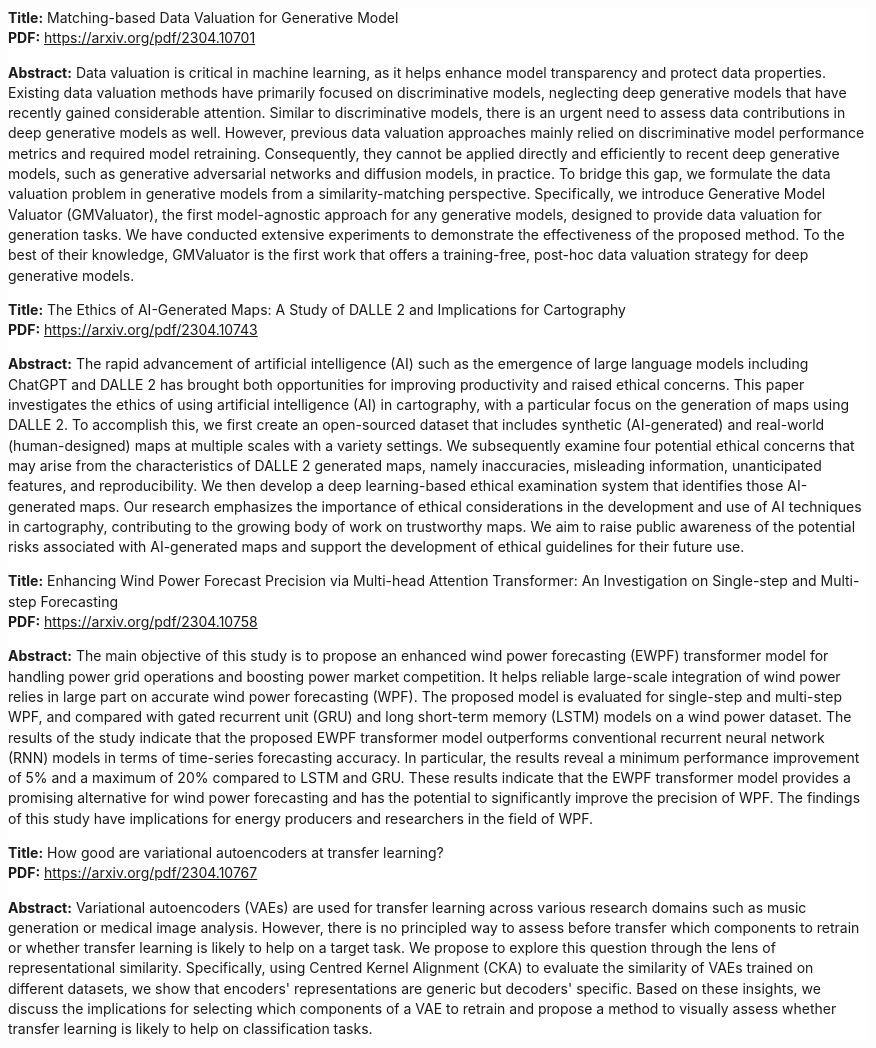 **Title:** Matching-based Data Valuation for Generative Model  
**PDF:** https://arxiv.org/pdf/2304.10701

**Abstract:** Data valuation is critical in machine learning, as it helps enhance model transparency and protect data properties. Existing data valuation methods have primarily focused on discriminative models, neglecting deep generative models that have recently gained considerable attention. Similar to discriminative models, there is an urgent need to assess data contributions in deep generative models as well. However, previous data valuation approaches mainly relied on discriminative model performance metrics and required model retraining. Consequently, they cannot be applied directly and efficiently to recent deep generative models, such as generative adversarial networks and diffusion models, in practice. To bridge this gap, we formulate the data valuation problem in generative models from a similarity-matching perspective. Specifically, we introduce Generative Model Valuator (GMValuator), the first model-agnostic approach for any generative models, designed to provide data valuation for generation tasks. We have conducted extensive experiments to demonstrate the effectiveness of the proposed method. To the best of their knowledge, GMValuator is the first work that offers a training-free, post-hoc data valuation strategy for deep generative models. 

**Title:** The Ethics of AI-Generated Maps: A Study of DALLE 2 and Implications for  Cartography  
**PDF:** https://arxiv.org/pdf/2304.10743

**Abstract:** The rapid advancement of artificial intelligence (AI) such as the emergence of large language models including ChatGPT and DALLE 2 has brought both opportunities for improving productivity and raised ethical concerns. This paper investigates the ethics of using artificial intelligence (AI) in cartography, with a particular focus on the generation of maps using DALLE 2. To accomplish this, we first create an open-sourced dataset that includes synthetic (AI-generated) and real-world (human-designed) maps at multiple scales with a variety settings. We subsequently examine four potential ethical concerns that may arise from the characteristics of DALLE 2 generated maps, namely inaccuracies, misleading information, unanticipated features, and reproducibility. We then develop a deep learning-based ethical examination system that identifies those AI-generated maps. Our research emphasizes the importance of ethical considerations in the development and use of AI techniques in cartography, contributing to the growing body of work on trustworthy maps. We aim to raise public awareness of the potential risks associated with AI-generated maps and support the development of ethical guidelines for their future use. 

**Title:** Enhancing Wind Power Forecast Precision via Multi-head Attention  Transformer: An Investigation on Single-step and Multi-step Forecasting  
**PDF:** https://arxiv.org/pdf/2304.10758

**Abstract:** The main objective of this study is to propose an enhanced wind power forecasting (EWPF) transformer model for handling power grid operations and boosting power market competition. It helps reliable large-scale integration of wind power relies in large part on accurate wind power forecasting (WPF). The proposed model is evaluated for single-step and multi-step WPF, and compared with gated recurrent unit (GRU) and long short-term memory (LSTM) models on a wind power dataset. The results of the study indicate that the proposed EWPF transformer model outperforms conventional recurrent neural network (RNN) models in terms of time-series forecasting accuracy. In particular, the results reveal a minimum performance improvement of 5% and a maximum of 20% compared to LSTM and GRU. These results indicate that the EWPF transformer model provides a promising alternative for wind power forecasting and has the potential to significantly improve the precision of WPF. The findings of this study have implications for energy producers and researchers in the field of WPF. 

**Title:** How good are variational autoencoders at transfer learning?  
**PDF:** https://arxiv.org/pdf/2304.10767

**Abstract:** Variational autoencoders (VAEs) are used for transfer learning across various research domains such as music generation or medical image analysis. However, there is no principled way to assess before transfer which components to retrain or whether transfer learning is likely to help on a target task. We propose to explore this question through the lens of representational similarity. Specifically, using Centred Kernel Alignment (CKA) to evaluate the similarity of VAEs trained on different datasets, we show that encoders' representations are generic but decoders' specific. Based on these insights, we discuss the implications for selecting which components of a VAE to retrain and propose a method to visually assess whether transfer learning is likely to help on classification tasks. 
